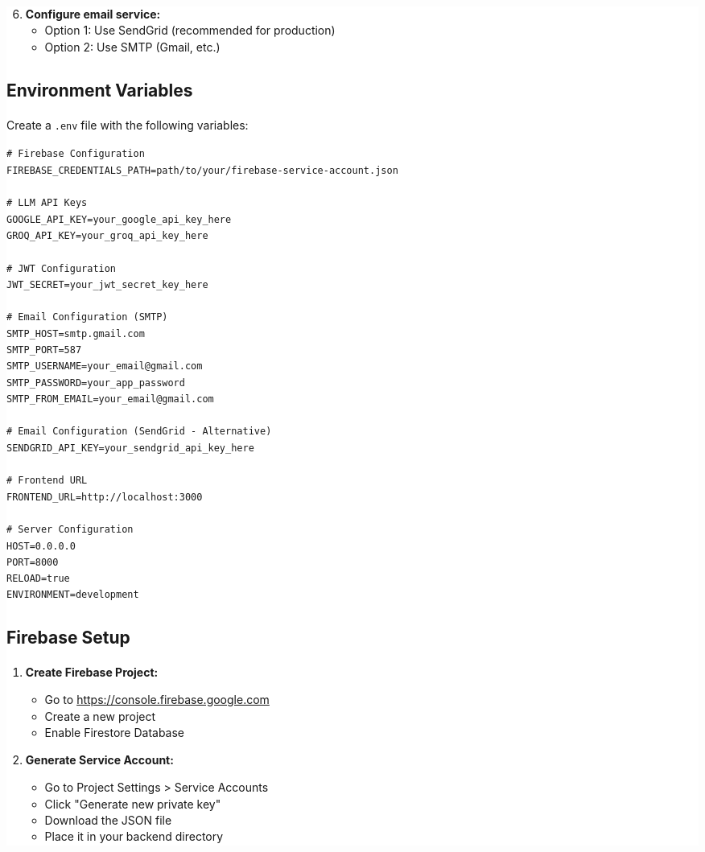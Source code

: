 6. **Configure email service:**
   - Option 1: Use SendGrid (recommended for production)
   - Option 2: Use SMTP (Gmail, etc.)

## Environment Variables

Create a `.env` file with the following variables:

```env
# Firebase Configuration
FIREBASE_CREDENTIALS_PATH=path/to/your/firebase-service-account.json

# LLM API Keys
GOOGLE_API_KEY=your_google_api_key_here
GROQ_API_KEY=your_groq_api_key_here

# JWT Configuration
JWT_SECRET=your_jwt_secret_key_here

# Email Configuration (SMTP)
SMTP_HOST=smtp.gmail.com
SMTP_PORT=587
SMTP_USERNAME=your_email@gmail.com
SMTP_PASSWORD=your_app_password
SMTP_FROM_EMAIL=your_email@gmail.com

# Email Configuration (SendGrid - Alternative)
SENDGRID_API_KEY=your_sendgrid_api_key_here

# Frontend URL
FRONTEND_URL=http://localhost:3000

# Server Configuration
HOST=0.0.0.0
PORT=8000
RELOAD=true
ENVIRONMENT=development
```

## Firebase Setup

1. **Create Firebase Project:**

   - Go to https://console.firebase.google.com
   - Create a new project
   - Enable Firestore Database

2. **Generate Service Account:**

   - Go to Project Settings > Service Accounts
   - Click "Generate new private key"
   - Download the JSON file
   - Place it in your backend directory

